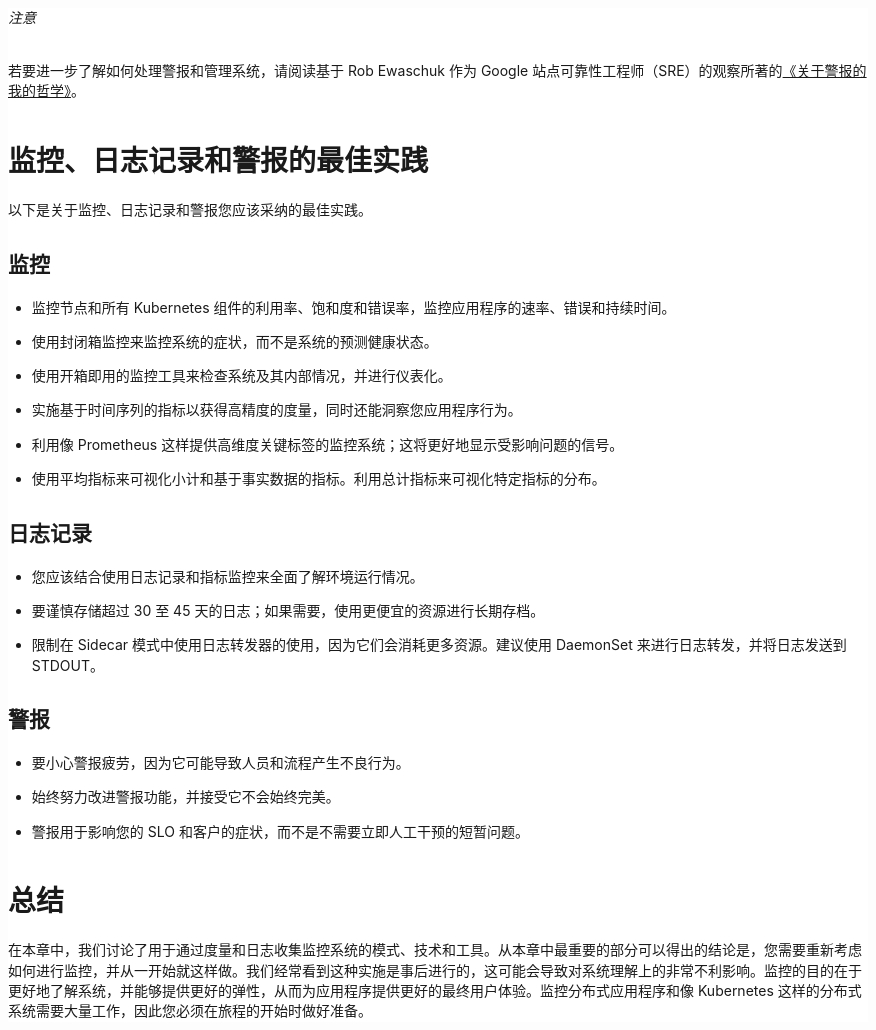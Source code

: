 ###### 注意

若要进一步了解如何处理警报和管理系统，请阅读基于 Rob Ewaschuk 作为 Google 站点可靠性工程师（SRE）的观察所著的[《关于警报的我的哲学》](https://oreil.ly/YPxju)。

# 监控、日志记录和警报的最佳实践

以下是关于监控、日志记录和警报您应该采纳的最佳实践。

## 监控

+   监控节点和所有 Kubernetes 组件的利用率、饱和度和错误率，监控应用程序的速率、错误和持续时间。

+   使用封闭箱监控来监控系统的症状，而不是系统的预测健康状态。

+   使用开箱即用的监控工具来检查系统及其内部情况，并进行仪表化。

+   实施基于时间序列的指标以获得高精度的度量，同时还能洞察您应用程序行为。

+   利用像 Prometheus 这样提供高维度关键标签的监控系统；这将更好地显示受影响问题的信号。

+   使用平均指标来可视化小计和基于事实数据的指标。利用总计指标来可视化特定指标的分布。

## 日志记录

+   您应该结合使用日志记录和指标监控来全面了解环境运行情况。

+   要谨慎存储超过 30 至 45 天的日志；如果需要，使用更便宜的资源进行长期存档。

+   限制在 Sidecar 模式中使用日志转发器的使用，因为它们会消耗更多资源。建议使用 DaemonSet 来进行日志转发，并将日志发送到 STDOUT。

## 警报

+   要小心警报疲劳，因为它可能导致人员和流程产生不良行为。

+   始终努力改进警报功能，并接受它不会始终完美。

+   警报用于影响您的 SLO 和客户的症状，而不是不需要立即人工干预的短暂问题。

# 总结

在本章中，我们讨论了用于通过度量和日志收集监控系统的模式、技术和工具。从本章中最重要的部分可以得出的结论是，您需要重新考虑如何进行监控，并从一开始就这样做。我们经常看到这种实施是事后进行的，这可能会导致对系统理解上的非常不利影响。监控的目的在于更好地了解系统，并能够提供更好的弹性，从而为应用程序提供更好的最终用户体验。监控分布式应用程序和像 Kubernetes 这样的分布式系统需要大量工作，因此您必须在旅程的开始时做好准备。
